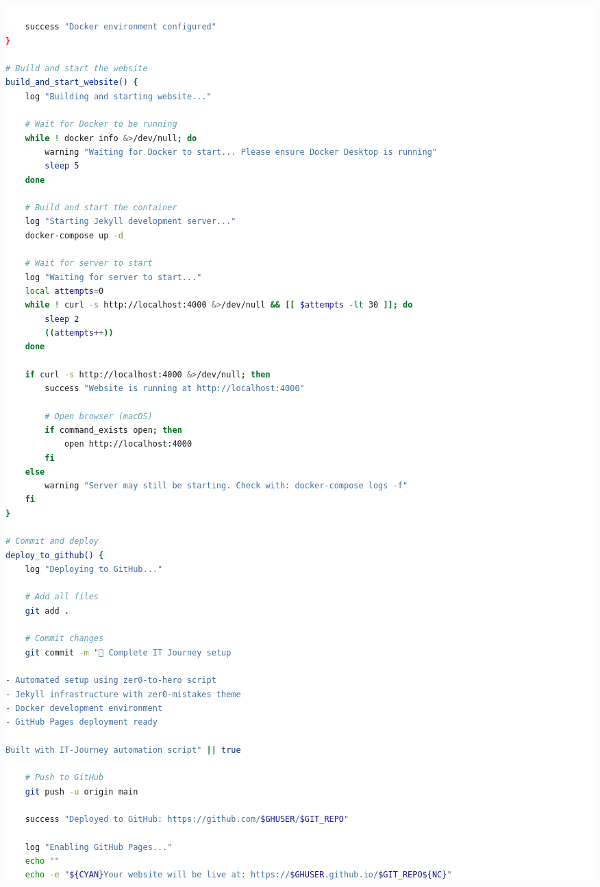 ```bash
    
    success "Docker environment configured"
}

# Build and start the website
build_and_start_website() {
    log "Building and starting website..."
    
    # Wait for Docker to be running
    while ! docker info &>/dev/null; do
        warning "Waiting for Docker to start... Please ensure Docker Desktop is running"
        sleep 5
    done
    
    # Build and start the container
    log "Starting Jekyll development server..."
    docker-compose up -d
    
    # Wait for server to start
    log "Waiting for server to start..."
    local attempts=0
    while ! curl -s http://localhost:4000 &>/dev/null && [[ $attempts -lt 30 ]]; do
        sleep 2
        ((attempts++))
    done
    
    if curl -s http://localhost:4000 &>/dev/null; then
        success "Website is running at http://localhost:4000"
        
        # Open browser (macOS)
        if command_exists open; then
            open http://localhost:4000
        fi
    else
        warning "Server may still be starting. Check with: docker-compose logs -f"
    fi
}

# Commit and deploy
deploy_to_github() {
    log "Deploying to GitHub..."
    
    # Add all files
    git add .
    
    # Commit changes
    git commit -m "🚀 Complete IT Journey setup

- Automated setup using zer0-to-hero script
- Jekyll infrastructure with zer0-mistakes theme
- Docker development environment
- GitHub Pages deployment ready

Built with IT-Journey automation script" || true
    
    # Push to GitHub
    git push -u origin main
    
    success "Deployed to GitHub: https://github.com/$GHUSER/$GIT_REPO"
    
    log "Enabling GitHub Pages..."
    echo ""
    echo -e "${CYAN}Your website will be live at: https://$GHUSER.github.io/$GIT_REPO${NC}"
```